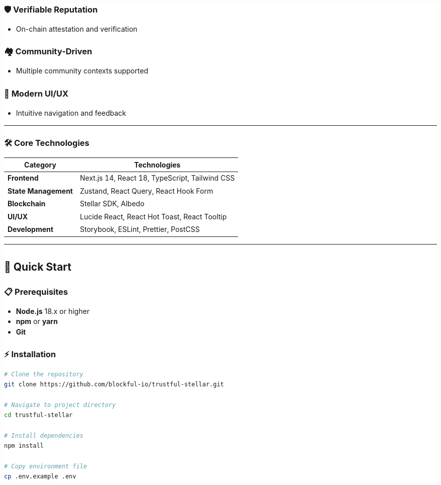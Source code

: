 ### 🛡️ **Verifiable Reputation**

- On-chain attestation and verification

</td>
<td width="25%">

### 🏘️ **Community-Driven**

- Multiple community contexts supported

### 🎨 **Modern UI/UX**

- Intuitive navigation and feedback

</td>
</tr>
</table>

---

### 🛠️ **Core Technologies**

| Category             | Technologies                                   |
| -------------------- | ---------------------------------------------- |
| **Frontend**         | Next.js 14, React 18, TypeScript, Tailwind CSS |
| **State Management** | Zustand, React Query, React Hook Form          |
| **Blockchain**       | Stellar SDK, Albedo                            |
| **UI/UX**            | Lucide React, React Hot Toast, React Tooltip   |
| **Development**      | Storybook, ESLint, Prettier, PostCSS           |

---

## 🚀 Quick Start

### 📋 Prerequisites

- **Node.js** 18.x or higher
- **npm** or **yarn**
- **Git**

### ⚡ Installation

```bash
# Clone the repository
git clone https://github.com/blockful-io/trustful-stellar.git

# Navigate to project directory
cd trustful-stellar

# Install dependencies
npm install

# Copy environment file
cp .env.example .env
```
